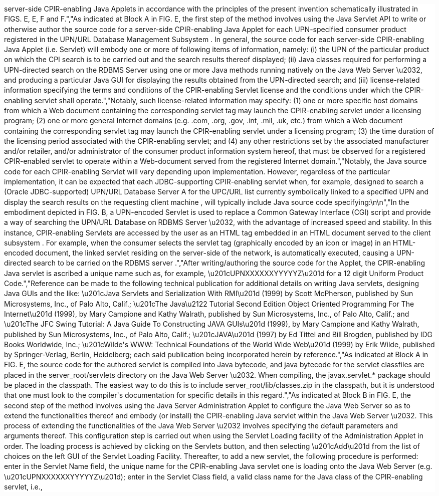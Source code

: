 server-side CPIR-enabling Java Applets in accordance with the principles of the present invention schematically illustrated in FIGS. E, E, F and F.","As indicated at Block A in FIG. E, the first step of the method involves using the Java Servlet API to write or otherwise author the source code for a server-side CPIR-enabling Java Applet for each UPN-specified consumer product registered in the UPN\/URL Database Management Subsystem . In general, the source code for each server-side CPIR-enabling Java Applet (i.e. Servlet) will embody one or more of following items of information, namely: (i) the UPN of the particular product on which the CPI search is to be carried out and the search results thereof displayed; (ii) Java classes required for performing a UPN-directed search on the RDBMS Server  using one or more Java methods running natively on the Java Web Server \u2032, and producing a particular Java GUI for displaying the results obtained from the UPN-directed search; and (iii) license-related information specifying the terms and conditions of the CPIR-enabling Servlet license and the conditions under which the CPIR-enabling servlet shall operate.","Notably, such license-related information may specify: (1) one or more specific host domains from which a Web document containing the corresponding servlet tag may launch the CPIR-enabling servlet under a licensing program; (2) one or more general Internet domains (e.g. .com, .org, .gov, .int, .mil, .uk, etc.) from which a Web document containing the corresponding servlet tag may launch the CPIR-enabling servlet under a licensing program; (3) the time duration of the licensing period associated with the CPIR-enabling servlet; and (4) any other restrictions set by the associated manufacturer and\/or retailer, and\/or administrator of the consumer product information system hereof, that must be observed for a registered CPIR-enabled servlet to operate within a Web-document served from the registered Internet domain.","Notably, the Java source code for each CPIR-enabling Servlet will vary depending upon implementation. However, regardless of the particular implementation, it can be expected that each JDBC-supporting CPIR-enabling servlet when, for example, designed to search a (Oracle JDBC-supported) UPN\/URL Database Server A for the UPC\/URL list currently symbolically linked to a specified UPN and display the search results on the requesting client machine , will typically include Java source code specifying:\n\n","In the embodiment depicted in FIG. B, a UPN-encoded Servlet is used to replace a Common Gateway Interface (CGI) script and provide a way of searching the UPN\/URL Database on RDBMS Server \u2032, with the advantage of increased speed and stability. In this instance, CPIR-enabling Servlets are accessed by the user as an HTML tag <SERVLET> embedded in an HTML document served to the client subsystem . For example, when the consumer selects the servlet tag (graphically encoded by an icon or image) in an HTML-encoded document, the linked servlet residing on the server-side of the network, is automatically executed, causing a UPN-directed search to be carried on the RDBMS server .","After writing\/authoring the source code for the Applet, the CPIR-enabling Java servlet is ascribed a unique name such as, for example, \u201cUPNXXXXXXYYYYYZ\u201d for a 12 digit Uniform Product Code.","Reference can be made to the following technical publication for additional details on writing Java servlets, designing Java GUIs and the like: \u201cJava Servlets and Serialization With RMI\u201d (1999) by Scott McPherson, published by Sun Microsystems, Inc., of Palo Alto, Calif.; \u201cThe Java\u2122 Tutorial Second Edition Object Oriented Programming For The Internet\u201d (1999), by Mary Campione and Kathy Walrath, published by Sun Microsystems, Inc., of Palo Alto, Calif.; and \u201cThe JFC Swing Tutorial: A Java Guide To Constructing JAVA GUIs\u201d (1999), by Mary Campione and Kathy Walrath, published by Sun Microsystems, Inc., of Palo Alto, Calif.; \u201cJAVA\u201d (1997) by Ed Tittel and Bill Brogden, published by IDG Books Worldwide, Inc.; \u201cWilde's WWW: Technical Foundations of the World Wide Web\u201d (1999) by Erik Wilde, published by Springer-Verlag, Berlin, Heidelberg; each said publication being incorporated herein by reference.","As indicated at Block A in FIG. E, the source code for the authored servlet is compiled into Java bytecode, and java bytecode for the servlet classfiles are placed in the server_root\/servlets directory on the Java Web Server \u2032. When compiling, the javax.servlet.* package should be placed in the classpath. The easiest way to do this is to include server_root\/lib\/classes.zip in the classpath, but it is understood that one must look to the compiler's documentation for specific details in this regard.","As indicated at Block B in FIG. E, the second step of the method involves using the Java Server Administration Applet to configure the Java Web Server so as to extend the functionalities thereof and embody (or install) the CPIR-enabling Java servlet within the Java Web Server \u2032. This process of extending the functionalities of the Java Web Server \u2032 involves specifying the default parameters and arguments thereof. This configuration step is carried out when using the Servlet Loading facility of the Administration Applet in order. The loading process is achieved by clicking on the Servlets button, and then selecting \u201cAdd\u201d from the list of choices on the left GUI of the Servlet Loading Facility. Thereafter, to add a new servlet, the following procedure is performed: enter in the Servlet Name field, the unique name for the CPIR-enabling Java servlet one is loading onto the Java Web Server (e.g. \u201cUPNXXXXXXYYYYYZ\u201d); enter in the Servlet Class field, a valid class name for the Java class of the CPIR-enabling servlet, i.e.,